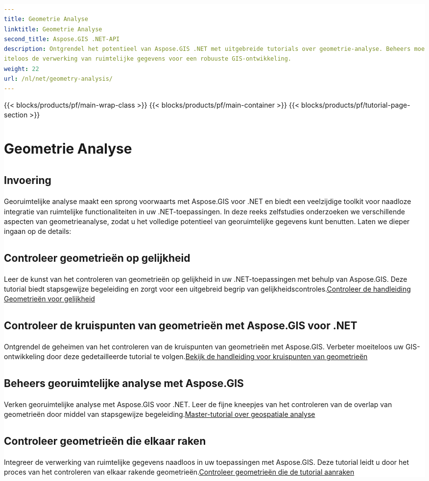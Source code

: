 ```yaml
---
title: Geometrie Analyse
linktitle: Geometrie Analyse
second_title: Aspose.GIS .NET-API
description: Ontgrendel het potentieel van Aspose.GIS .NET met uitgebreide tutorials over geometrie-analyse. Beheers moeiteloos de verwerking van ruimtelijke gegevens voor een robuuste GIS-ontwikkeling.
weight: 22
url: /nl/net/geometry-analysis/
---
```


{{< blocks/products/pf/main-wrap-class >}}
{{< blocks/products/pf/main-container >}}
{{< blocks/products/pf/tutorial-page-section >}}

# Geometrie Analyse

## Invoering

Georuimtelijke analyse maakt een sprong voorwaarts met Aspose.GIS voor .NET en biedt een veelzijdige toolkit voor naadloze integratie van ruimtelijke functionaliteiten in uw .NET-toepassingen. In deze reeks zelfstudies onderzoeken we verschillende aspecten van geometrieanalyse, zodat u het volledige potentieel van georuimtelijke gegevens kunt benutten. Laten we dieper ingaan op de details:

## Controleer geometrieën op gelijkheid
Leer de kunst van het controleren van geometrieën op gelijkheid in uw .NET-toepassingen met behulp van Aspose.GIS. Deze tutorial biedt stapsgewijze begeleiding en zorgt voor een uitgebreid begrip van gelijkheidscontroles.[Controleer de handleiding Geometrieën voor gelijkheid](./check-geometries-for-equality/)

## Controleer de kruispunten van geometrieën met Aspose.GIS voor .NET
 Ontgrendel de geheimen van het controleren van de kruispunten van geometrieën met Aspose.GIS. Verbeter moeiteloos uw GIS-ontwikkeling door deze gedetailleerde tutorial te volgen.[Bekijk de handleiding voor kruispunten van geometrieën](./check-geometries-intersection/)

## Beheers georuimtelijke analyse met Aspose.GIS
 Verken georuimtelijke analyse met Aspose.GIS voor .NET. Leer de fijne kneepjes van het controleren van de overlap van geometrieën door middel van stapsgewijze begeleiding.[Master-tutorial over geospatiale analyse](./check-geometries-overlap/)

## Controleer geometrieën die elkaar raken
 Integreer de verwerking van ruimtelijke gegevens naadloos in uw toepassingen met Aspose.GIS. Deze tutorial leidt u door het proces van het controleren van elkaar rakende geometrieën.[Controleer geometrieën die de tutorial aanraken](./check-geometries-touching/)
